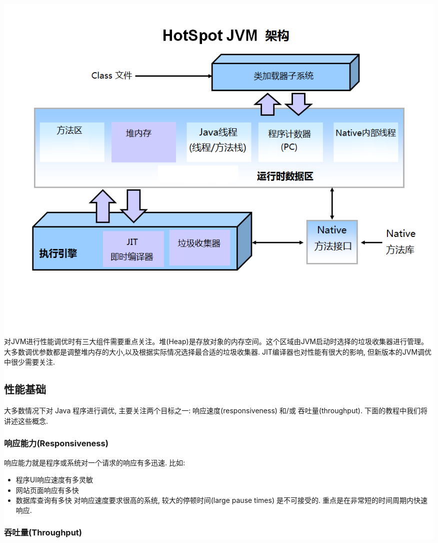 ![](/img/2015/07/23/01_2_Key_Hotspot_Components_CN.png)

对JVM进行性能调优时有三大组件需要重点关注。堆(Heap)是存放对象的内存空间。这个区域由JVM启动时选择的垃圾收集器进行管理。大多数调优参数都是调整堆内存的大小,以及根据实际情况选择最合适的垃圾收集器. JIT编译器也对性能有很大的影响, 但新版本的JVM调优中很少需要关注.

## 性能基础

大多数情况下对 Java 程序进行调优, 主要关注两个目标之一: 响应速度(responsiveness) 和/或 吞吐量(throughput). 下面的教程中我们将讲述这些概念.

### 响应能力(Responsiveness)

响应能力就是程序或系统对一个请求的响应有多迅速. 比如:

* 程序UI响应速度有多灵敏
* 网站页面响应有多快
* 数据库查询有多快
对响应速度要求很高的系统, 较大的停顿时间(large pause times) 是不可接受的. 重点是在非常短的时间周期内快速响应.

### 吞吐量(Throughput)
